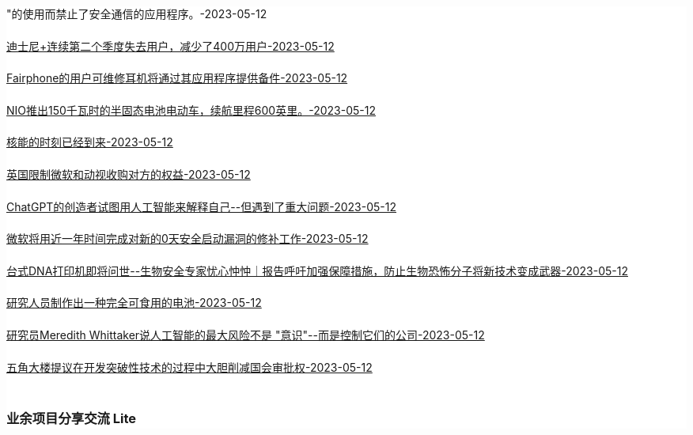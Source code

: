 "的使用而禁止了安全通信的应用程序。-2023-05-12</a><br/><br/><a target=_blank rel=nofollow href="https://techcrunch.com/2023/05/10/disney-q2-2023-results/" >迪士尼+连续第二个季度失去用户，减少了400万用户-2023-05-12</a><br/><br/><a target=_blank rel=nofollow href="https://arstechnica.com/gadgets/2023/05/fairphones-user-repairable-headphones-will-offer-spare-parts-through-its-app/" >Fairphone的用户可维修耳机将通过其应用程序提供备件-2023-05-12</a><br/><br/><a target=_blank rel=nofollow href="https://www.notebookcheck.net/NIO-launching-its-150-kWh-semi-solid-state-battery-EVs-with-600-mile-range.716576.0.html" >NIO推出150千瓦时的半固态电池电动车，续航里程600英里。-2023-05-12</a><br/><br/><a target=_blank rel=nofollow href="https://time.com/6278789/nuclear-energy-moment-has-come/" >核能的时刻已经到来-2023-05-12</a><br/><br/><a target=_blank rel=nofollow href="https://www.msn.com/en-ie/money/companies/the-uk-has-restricted-microsoft-and-activision-from-acquiring-an-interest-in-each-other-after-blocking-dollar687-billion-merger/ar-AA1b33an" >英国限制微软和动视收购对方的权益-2023-05-12</a><br/><br/><a target=_blank rel=nofollow href="https://www.independent.co.uk/tech/chatgpt-openai-artificial-intelligence-b2336900.html" >ChatGPT的创造者试图用人工智能来解释自己--但遇到了重大问题-2023-05-12</a><br/><br/><a target=_blank rel=nofollow href="https://arstechnica.com/information-technology/2023/05/microsoft-patches-secure-boot-flaw-but-wont-enable-fix-by-default-until-early-2024/?utm_brand=arstechnica&utm_social-type=owned" >微软将用近一年时间完成对新的0天安全启动漏洞的修补工作-2023-05-12</a><br/><br/><a target=_blank rel=nofollow href="https://www.science.org/content/article/benchtop-dna-printers-are-coming-soon-and-biosecurity-experts-are-worried" >台式DNA打印机即将问世--生物安全专家忧心忡忡｜报告呼吁加强保障措施，防止生物恐怖分子将新技术变成武器-2023-05-12</a><br/><br/><a target=_blank rel=nofollow href="https://arstechnica.com/science/2023/05/researchers-craft-a-fully-edible-battery/" >研究人员制作出一种完全可食用的电池-2023-05-12</a><br/><br/><a target=_blank rel=nofollow href="https://www.fastcompany.com/90892235/researcher-meredith-whittaker-says-ais-biggest-risk-isnt-consciousness-its-the-corporations-that-control-them" >研究员Meredith Whittaker说人工智能的最大风险不是 "意识"--而是控制它们的公司-2023-05-12</a><br/><br/><a target=_blank rel=nofollow href="https://thedebrief.org/pentagon-proposes-bold-move-to-cut-red-tape-in-the-development-of-breakthrough-technologies/" >五角大楼提议在开发突破性技术的过程中大胆削减国会审批权-2023-05-12</a><br/><br/>





###  业余项目分享交流 Lite

